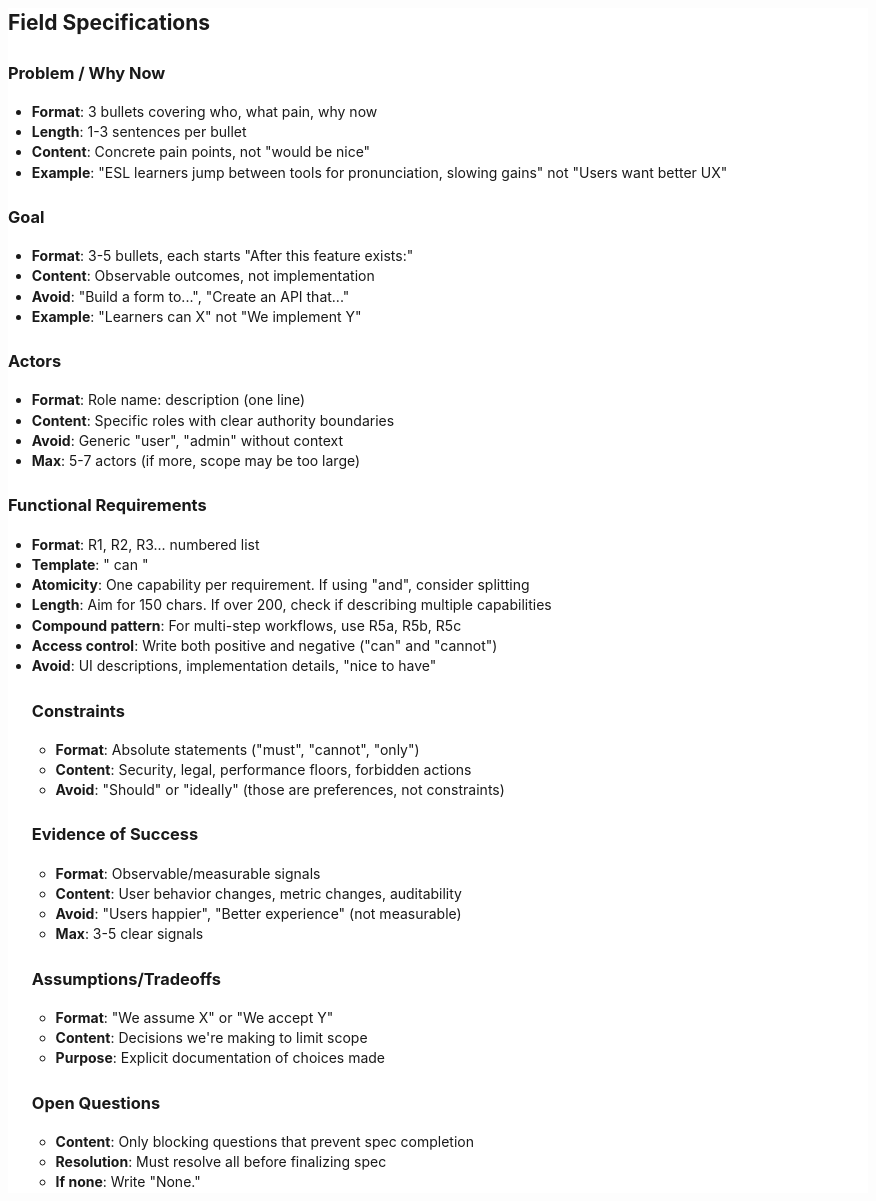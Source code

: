 ## Field Specifications

### Problem / Why Now
- **Format**: 3 bullets covering who, what pain, why now
- **Length**: 1-3 sentences per bullet
- **Content**: Concrete pain points, not "would be nice"
- **Example**: "ESL learners jump between tools for pronunciation, slowing gains" not "Users want better UX"

### Goal
- **Format**: 3-5 bullets, each starts "After this feature exists:"
- **Content**: Observable outcomes, not implementation
- **Avoid**: "Build a form to...", "Create an API that..."
- **Example**: "Learners can X" not "We implement Y"

### Actors
- **Format**: Role name: description (one line)
- **Content**: Specific roles with clear authority boundaries
- **Avoid**: Generic "user", "admin" without context
- **Max**: 5-7 actors (if more, scope may be too large)

### Functional Requirements
- **Format**: R1, R2, R3... numbered list
- **Template**: "<Actor> can <action> <object> <condition>"
- **Atomicity**: One capability per requirement. If using "and", consider splitting
- **Length**: Aim for 150 chars. If over 200, check if describing multiple capabilities
- **Compound pattern**: For multi-step workflows, use R5a, R5b, R5c
- **Access control**: Write both positive and negative ("can" and "cannot")
- **Avoid**: UI descriptions, implementation details, "nice to have"

### Constraints
- **Format**: Absolute statements ("must", "cannot", "only")
- **Content**: Security, legal, performance floors, forbidden actions
- **Avoid**: "Should" or "ideally" (those are preferences, not constraints)

### Evidence of Success
- **Format**: Observable/measurable signals
- **Content**: User behavior changes, metric changes, auditability
- **Avoid**: "Users happier", "Better experience" (not measurable)
- **Max**: 3-5 clear signals

### Assumptions/Tradeoffs
- **Format**: "We assume X" or "We accept Y"
- **Content**: Decisions we're making to limit scope
- **Purpose**: Explicit documentation of choices made

### Open Questions
- **Content**: Only blocking questions that prevent spec completion
- **Resolution**: Must resolve all before finalizing spec
- **If none**: Write "None."
